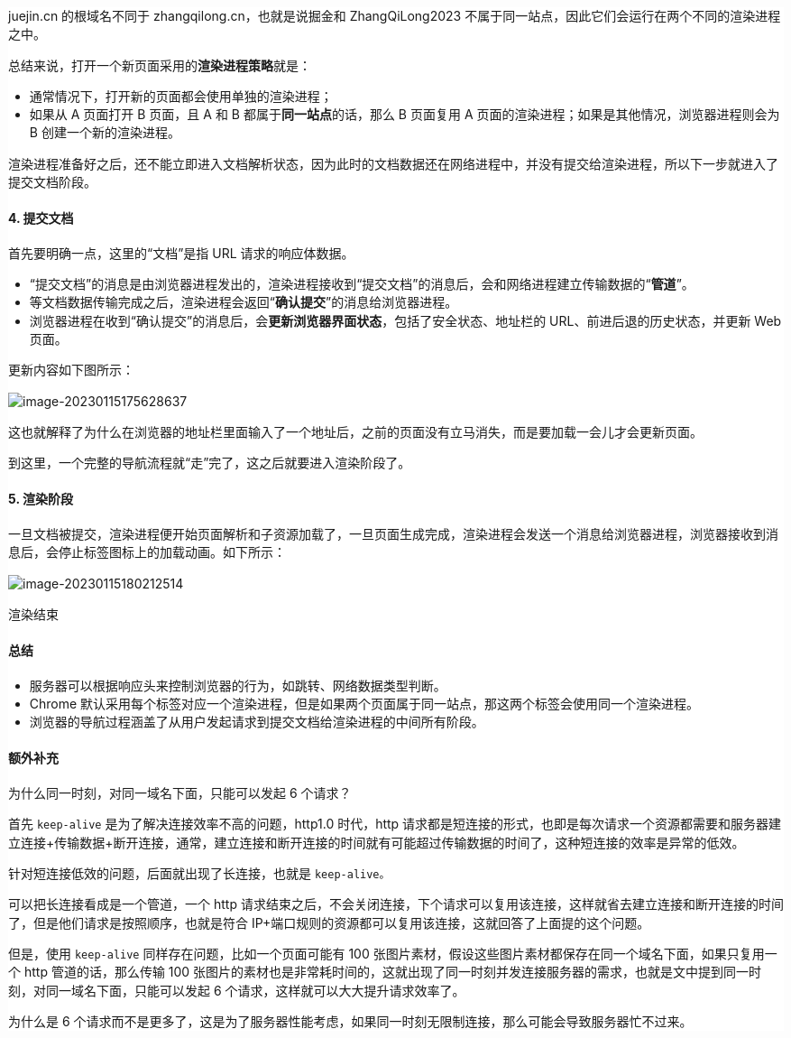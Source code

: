 juejin.cn 的根域名不同于 zhangqilong.cn，也就是说掘金和 ZhangQiLong2023 不属于同一站点，因此它们会运行在两个不同的渲染进程之中。

总结来说，打开一个新页面采用的**渲染进程策略**就是：

- 通常情况下，打开新的页面都会使用单独的渲染进程；
- 如果从 A 页面打开 B 页面，且 A 和 B 都属于**同一站点**的话，那么 B 页面复用 A 页面的渲染进程；如果是其他情况，浏览器进程则会为 B 创建一个新的渲染进程。

渲染进程准备好之后，还不能立即进入文档解析状态，因为此时的文档数据还在网络进程中，并没有提交给渲染进程，所以下一步就进入了提交文档阶段。

#### 4. 提交文档

首先要明确一点，这里的“文档”是指 URL 请求的响应体数据。

- “提交文档”的消息是由浏览器进程发出的，渲染进程接收到“提交文档”的消息后，会和网络进程建立传输数据的“**管道**”。
- 等文档数据传输完成之后，渲染进程会返回“**确认提交**”的消息给浏览器进程。
- 浏览器进程在收到“确认提交”的消息后，会**更新浏览器界面状态**，包括了安全状态、地址栏的 URL、前进后退的历史状态，并更新 Web 页面。

更新内容如下图所示：

![image-20230115175628637](http://www.zhangqilong.cn/img/qlBlog_images/%E6%8A%80%E6%9C%AF/%E6%B5%8F%E8%A7%88%E5%99%A8%E5%B7%A5%E4%BD%9C%E5%8E%9F%E7%90%86/%E4%BB%8E%E8%BE%93%E5%85%A5URL%20%E5%88%B0%E7%BD%91%E9%A1%B5%E6%98%BE%E7%A4%BA%E7%9A%84%E5%AE%8C%E6%95%B4%E8%BF%87%E7%A8%8B/image-20230115175628637.png)

这也就解释了为什么在浏览器的地址栏里面输入了一个地址后，之前的页面没有立马消失，而是要加载一会儿才会更新页面。

到这里，一个完整的导航流程就“走”完了，这之后就要进入渲染阶段了。

#### 5. 渲染阶段

一旦文档被提交，渲染进程便开始页面解析和子资源加载了，一旦页面生成完成，渲染进程会发送一个消息给浏览器进程，浏览器接收到消息后，会停止标签图标上的加载动画。如下所示：

![image-20230115180212514](http://www.zhangqilong.cn/img/qlBlog_images/%E6%8A%80%E6%9C%AF/%E6%B5%8F%E8%A7%88%E5%99%A8%E5%B7%A5%E4%BD%9C%E5%8E%9F%E7%90%86/%E4%BB%8E%E8%BE%93%E5%85%A5URL%20%E5%88%B0%E7%BD%91%E9%A1%B5%E6%98%BE%E7%A4%BA%E7%9A%84%E5%AE%8C%E6%95%B4%E8%BF%87%E7%A8%8B/image-20230115180212514.png)

渲染结束

#### 总结

- 服务器可以根据响应头来控制浏览器的行为，如跳转、网络数据类型判断。
- Chrome 默认采用每个标签对应一个渲染进程，但是如果两个页面属于同一站点，那这两个标签会使用同一个渲染进程。
- 浏览器的导航过程涵盖了从用户发起请求到提交文档给渲染进程的中间所有阶段。

#### 额外补充

为什么同一时刻，对同一域名下面，只能可以发起 6 个请求？

首先 `keep-alive` 是为了解决连接效率不高的问题，http1.0 时代，http 请求都是短连接的形式，也即是每次请求一个资源都需要和服务器建立连接+传输数据+断开连接，通常，建立连接和断开连接的时间就有可能超过传输数据的时间了，这种短连接的效率是异常的低效。

针对短连接低效的问题，后面就出现了长连接，也就是 `keep-alive。`

可以把长连接看成是一个管道，一个 http 请求结束之后，不会关闭连接，下个请求可以复用该连接，这样就省去建立连接和断开连接的时间了，但是他们请求是按照顺序，也就是符合 IP+端口规则的资源都可以复用该连接，这就回答了上面提的这个问题。

但是，使用 `keep-alive` 同样存在问题，比如一个页面可能有 100 张图片素材，假设这些图片素材都保存在同一个域名下面，如果只复用一个 http 管道的话，那么传输 100 张图片的素材也是非常耗时间的，这就出现了同一时刻并发连接服务器的需求，也就是文中提到同一时刻，对同一域名下面，只能可以发起 6 个请求，这样就可以大大提升请求效率了。

为什么是 6 个请求而不是更多了，这是为了服务器性能考虑，如果同一时刻无限制连接，那么可能会导致服务器忙不过来。
